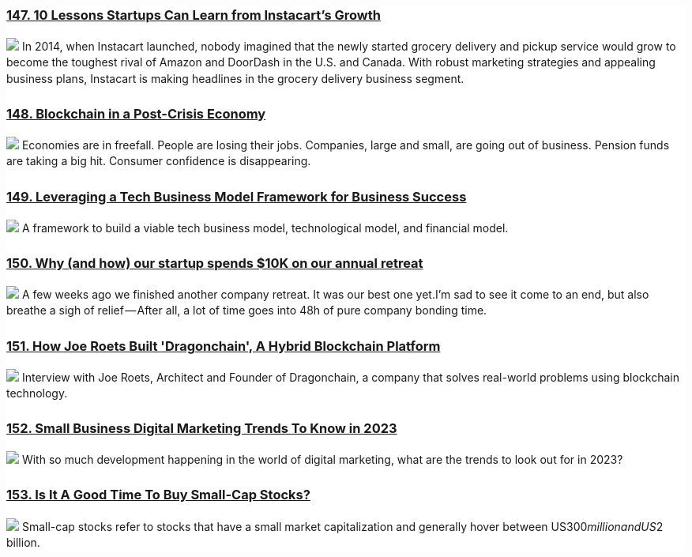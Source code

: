### [147. 10 Lessons Startups Can Learn from Instacart’s Growth](https://hackernoon.com/10-lessons-startups-can-learn-from-instacarts-growth-0i1f3wkr)
![](https://firebasestorage.googleapis.com/v0/b/hackernoon-app.appspot.com/o/images%2FGTa5ej5plAVtWsiam81ThId9crP2-0h2n3wsm.jpeg?alt=media&token=ea759000-b5db-4b2f-9253-c6e849f431e1)
In 2014, when Instacart launched, nobody imagined that the newly started grocery delivery and pickup service would grow to become the toughest rival of Amazon and DoorDash in the U.S. and Canada. With robust marketing strategies and appealing business plans, Instacart is making headlines in the grocery delivery business segment. 

### [148. Blockchain in a Post-Crisis Economy](https://hackernoon.com/blockchain-in-a-post-crisis-economy-b32a3yil)
![](https://cdn.hackernoon.com/drafts/jai3k33.png)
Economies are in freefall. People are losing their jobs. Companies, large and small, are going out of business. Pension funds are taking a big hit. Consumer confidence is disappearing.

### [149. Leveraging a Tech Business Model Framework for Business Success](https://hackernoon.com/leveraging-a-tech-business-model-framework-for-business-success-rp73314c)
![](https://cdn.hackernoon.com/images/U6g5S4clvAfPBkwpyb7K9m2l1xf2-kx9131hg.jpeg)
A framework to build a viable tech business model, technological model, and financial model. 

### [150. Why (and how) our startup spends $10K on our annual retreat](https://hackernoon.com/why-and-how-our-startup-spends-10k-on-our-annual-retreat-d23aa28b6f1)
![](https://cdn.hackernoon.com/hn-images/1*J-RXeTQU7C-2wbeFqJafWQ.png)
A few weeks ago we finished another company retreat. It was our best one yet.I’m sad to see it come to an end, but also breathe a sigh of relief — After all, a lot of time goes into 48h of pure company bonding time.

### [151. How Joe Roets Built 'Dragonchain', A Hybrid Blockchain Platform](https://hackernoon.com/how-joe-roets-built-dragonchain-a-hybrid-blockchain-platform)
![](https://cdn.hackernoon.com/images/YnzsBSnJ7MSW1rKfw4RlbnqeOmW2-sl7437ip.jpeg)
Interview with Joe Roets, Architect and Founder of Dragonchain, a company that solves real-world problems using blockchain technology.

### [152. Small Business Digital Marketing Trends To Know in 2023](https://hackernoon.com/small-business-digital-marketing-trends-to-know-in-2023)
![](https://cdn.hackernoon.com/images/eQHzh6rz7ETBHLjs0KzCl1Dooqp2-iw93qgd.jpeg)
With so much development happening in the world of digital marketing, what are the trends to look out for in 2023?

### [153. Is It A Good Time To Buy Small-Cap Stocks?](https://hackernoon.com/is-it-a-good-time-to-buy-small-cap-stocks-9lz311q)
![](https://cdn.hackernoon.com/images/7VKGhN9WI3PvPAtnBswSforogTU2-u21h31lc.jpeg)
Small-cap stocks refer to stocks that have a small market capitalization and generally hover between US$300 million and US$2 billion.
